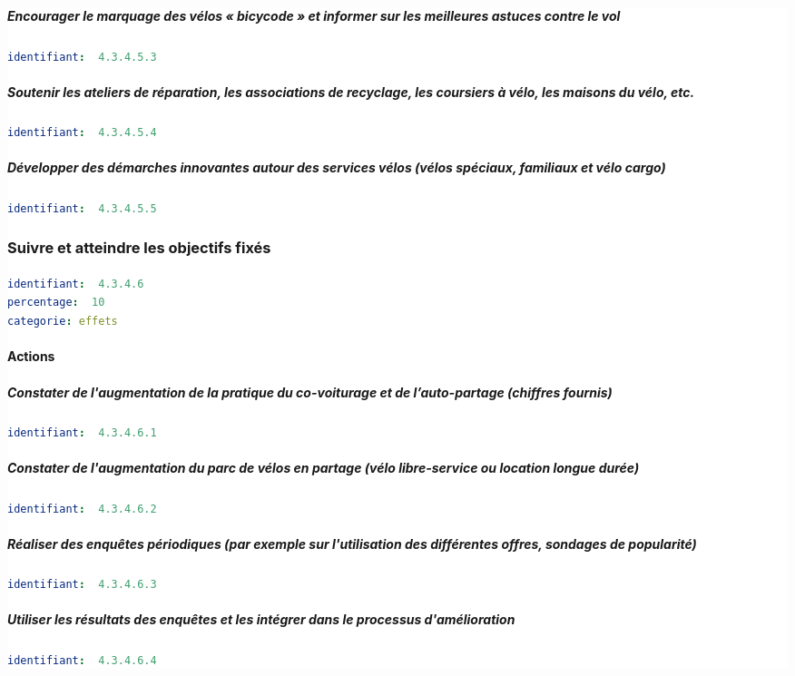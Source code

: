 ##### Encourager le marquage des vélos « bicycode » et informer sur les meilleures astuces contre le vol
```yaml
identifiant:  4.3.4.5.3
```

##### Soutenir les ateliers de réparation, les associations de recyclage, les coursiers à vélo, les maisons du vélo, etc.
```yaml
identifiant:  4.3.4.5.4
```

##### Développer des démarches innovantes autour des services vélos (vélos spéciaux, familiaux et vélo cargo)
```yaml
identifiant:  4.3.4.5.5
```


### Suivre et atteindre les objectifs fixés
```yaml
identifiant:  4.3.4.6
percentage:  10
categorie: effets
```

#### Actions
##### Constater de l'augmentation de la pratique du co-voiturage et de l’auto-partage (chiffres fournis)
```yaml
identifiant:  4.3.4.6.1
```

##### Constater de l'augmentation du parc de vélos en partage (vélo libre-service ou location longue durée)
```yaml
identifiant:  4.3.4.6.2
```

##### Réaliser des enquêtes périodiques (par exemple sur l'utilisation des différentes offres, sondages de popularité)
```yaml
identifiant:  4.3.4.6.3
```

##### Utiliser les résultats des enquêtes et les intégrer dans le processus d'amélioration
```yaml
identifiant:  4.3.4.6.4
```
